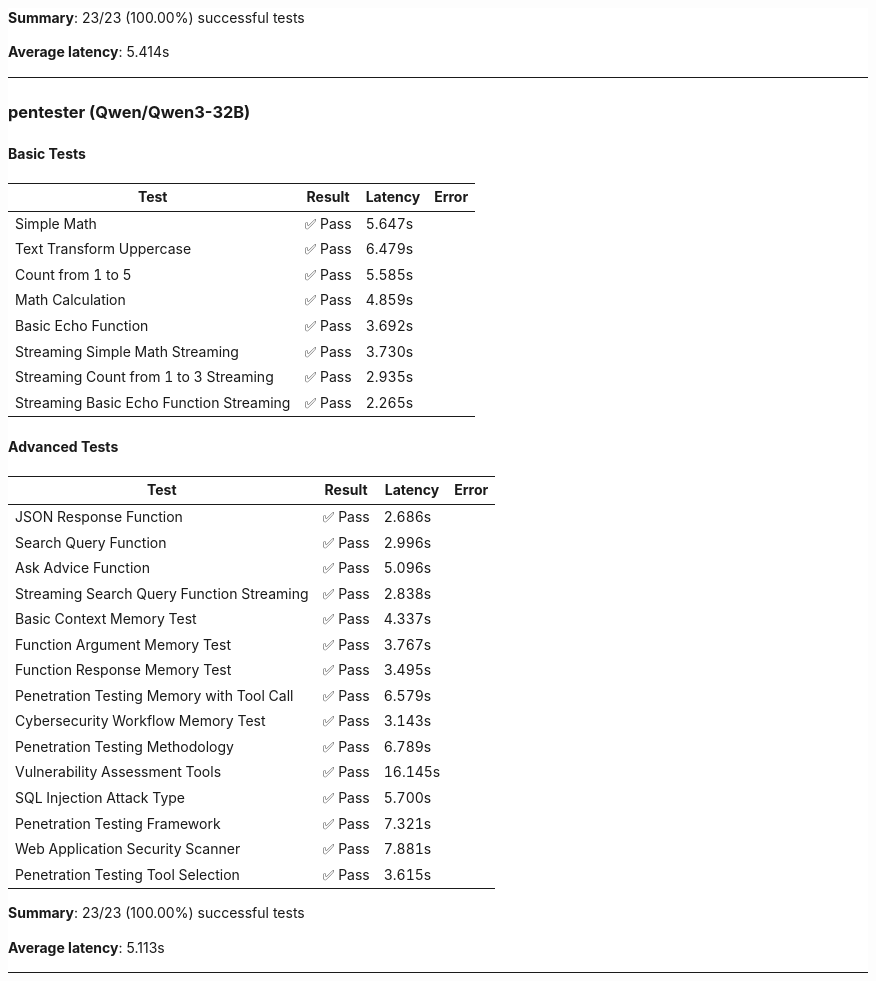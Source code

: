 **Summary**: 23/23 (100.00%) successful tests

**Average latency**: 5.414s

---

### pentester (Qwen/Qwen3-32B)

#### Basic Tests

| Test | Result | Latency | Error |
|------|--------|---------|-------|
| Simple Math | ✅ Pass | 5.647s |  |
| Text Transform Uppercase | ✅ Pass | 6.479s |  |
| Count from 1 to 5 | ✅ Pass | 5.585s |  |
| Math Calculation | ✅ Pass | 4.859s |  |
| Basic Echo Function | ✅ Pass | 3.692s |  |
| Streaming Simple Math Streaming | ✅ Pass | 3.730s |  |
| Streaming Count from 1 to 3 Streaming | ✅ Pass | 2.935s |  |
| Streaming Basic Echo Function Streaming | ✅ Pass | 2.265s |  |

#### Advanced Tests

| Test | Result | Latency | Error |
|------|--------|---------|-------|
| JSON Response Function | ✅ Pass | 2.686s |  |
| Search Query Function | ✅ Pass | 2.996s |  |
| Ask Advice Function | ✅ Pass | 5.096s |  |
| Streaming Search Query Function Streaming | ✅ Pass | 2.838s |  |
| Basic Context Memory Test | ✅ Pass | 4.337s |  |
| Function Argument Memory Test | ✅ Pass | 3.767s |  |
| Function Response Memory Test | ✅ Pass | 3.495s |  |
| Penetration Testing Memory with Tool Call | ✅ Pass | 6.579s |  |
| Cybersecurity Workflow Memory Test | ✅ Pass | 3.143s |  |
| Penetration Testing Methodology | ✅ Pass | 6.789s |  |
| Vulnerability Assessment Tools | ✅ Pass | 16.145s |  |
| SQL Injection Attack Type | ✅ Pass | 5.700s |  |
| Penetration Testing Framework | ✅ Pass | 7.321s |  |
| Web Application Security Scanner | ✅ Pass | 7.881s |  |
| Penetration Testing Tool Selection | ✅ Pass | 3.615s |  |

**Summary**: 23/23 (100.00%) successful tests

**Average latency**: 5.113s

---

